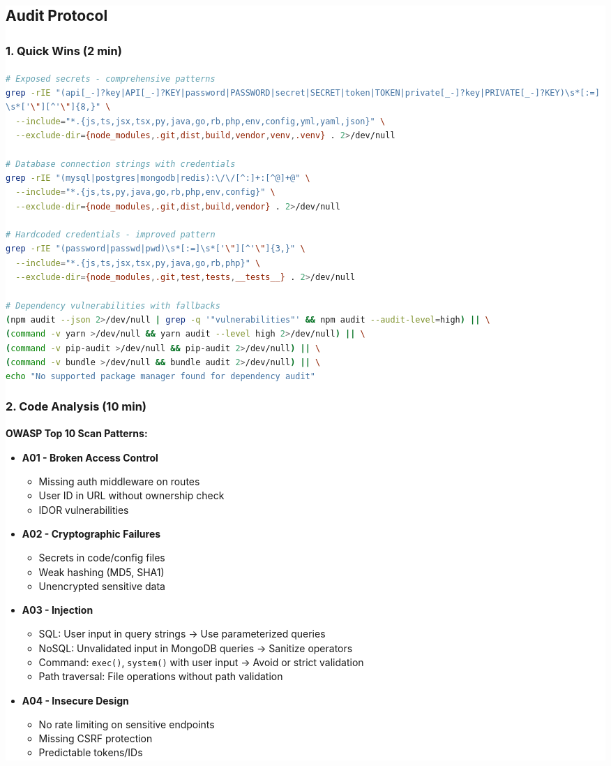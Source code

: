 
## Audit Protocol

### 1. Quick Wins (2 min)

```bash
# Exposed secrets - comprehensive patterns
grep -rIE "(api[_-]?key|API[_-]?KEY|password|PASSWORD|secret|SECRET|token|TOKEN|private[_-]?key|PRIVATE[_-]?KEY)\s*[:=]\s*['\"][^'\"]{8,}" \
  --include="*.{js,ts,jsx,tsx,py,java,go,rb,php,env,config,yml,yaml,json}" \
  --exclude-dir={node_modules,.git,dist,build,vendor,venv,.venv} . 2>/dev/null

# Database connection strings with credentials
grep -rIE "(mysql|postgres|mongodb|redis):\/\/[^:]+:[^@]+@" \
  --include="*.{js,ts,py,java,go,rb,php,env,config}" \
  --exclude-dir={node_modules,.git,dist,build,vendor} . 2>/dev/null

# Hardcoded credentials - improved pattern
grep -rIE "(password|passwd|pwd)\s*[:=]\s*['\"][^'\"]{3,}" \
  --include="*.{js,ts,jsx,tsx,py,java,go,rb,php}" \
  --exclude-dir={node_modules,.git,test,tests,__tests__} . 2>/dev/null

# Dependency vulnerabilities with fallbacks
(npm audit --json 2>/dev/null | grep -q '"vulnerabilities"' && npm audit --audit-level=high) || \
(command -v yarn >/dev/null && yarn audit --level high 2>/dev/null) || \
(command -v pip-audit >/dev/null && pip-audit 2>/dev/null) || \
(command -v bundle >/dev/null && bundle audit 2>/dev/null) || \
echo "No supported package manager found for dependency audit"
```

### 2. Code Analysis (10 min)

**OWASP Top 10 Scan Patterns:**

- **A01 - Broken Access Control**
  - Missing auth middleware on routes
  - User ID in URL without ownership check
  - IDOR vulnerabilities

- **A02 - Cryptographic Failures**
  - Secrets in code/config files
  - Weak hashing (MD5, SHA1)
  - Unencrypted sensitive data

- **A03 - Injection**
  - SQL: User input in query strings → Use parameterized queries
  - NoSQL: Unvalidated input in MongoDB queries → Sanitize operators
  - Command: `exec()`, `system()` with user input → Avoid or strict validation
  - Path traversal: File operations without path validation

- **A04 - Insecure Design**
  - No rate limiting on sensitive endpoints
  - Missing CSRF protection
  - Predictable tokens/IDs
